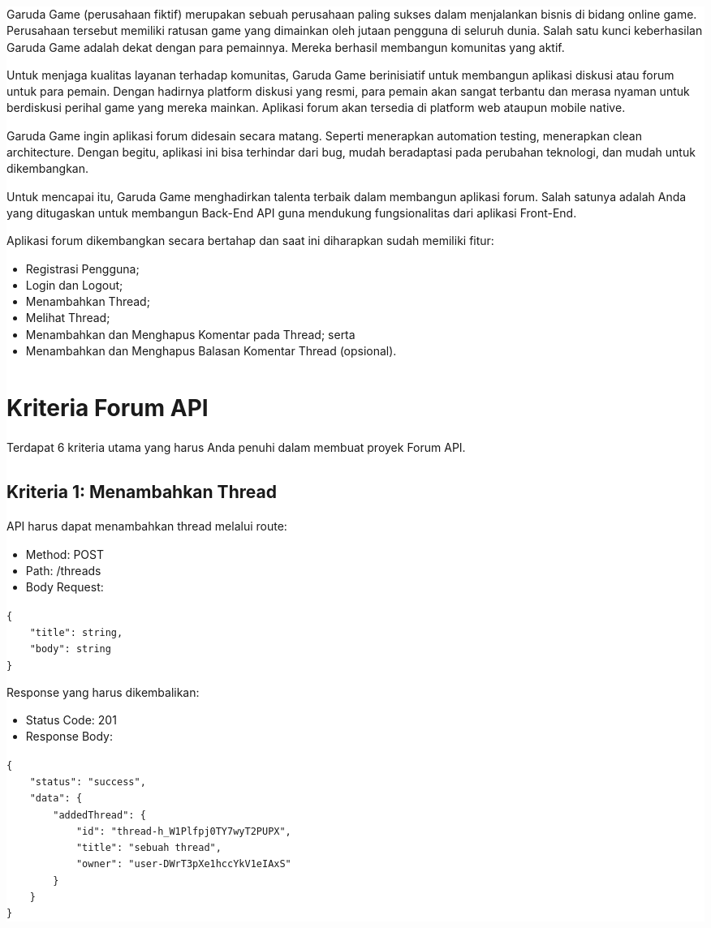 Garuda Game (perusahaan fiktif) merupakan sebuah perusahaan paling sukses dalam menjalankan bisnis di bidang online game. Perusahaan tersebut memiliki ratusan game yang dimainkan oleh jutaan pengguna di seluruh dunia. Salah satu kunci keberhasilan Garuda Game adalah dekat dengan para pemainnya. Mereka berhasil membangun komunitas yang aktif.

Untuk menjaga kualitas layanan terhadap komunitas, Garuda Game berinisiatif untuk membangun aplikasi diskusi atau forum untuk para pemain. Dengan hadirnya platform diskusi yang resmi, para pemain akan sangat terbantu dan merasa nyaman untuk berdiskusi perihal game yang mereka mainkan. Aplikasi forum akan tersedia di platform web ataupun mobile native.

Garuda Game ingin aplikasi forum didesain secara matang. Seperti menerapkan automation testing, menerapkan clean architecture. Dengan begitu, aplikasi ini bisa terhindar dari bug, mudah beradaptasi pada perubahan teknologi, dan mudah untuk dikembangkan.

Untuk mencapai itu, Garuda Game menghadirkan talenta terbaik dalam membangun aplikasi forum. Salah satunya adalah Anda yang ditugaskan untuk membangun Back-End API guna mendukung fungsionalitas dari aplikasi Front-End.

Aplikasi forum dikembangkan secara bertahap dan saat ini diharapkan sudah memiliki fitur:

- Registrasi Pengguna;
- Login dan Logout;
- Menambahkan Thread;
- Melihat Thread;
- Menambahkan dan Menghapus Komentar pada Thread; serta
- Menambahkan dan Menghapus Balasan Komentar Thread (opsional).

# Kriteria Forum API

Terdapat 6 kriteria utama yang harus Anda penuhi dalam membuat proyek Forum API.

## Kriteria 1: Menambahkan Thread

API harus dapat menambahkan thread melalui route:

- Method: POST
- Path: /threads
- Body Request:

```
{
    "title": string,
    "body": string
}
```

Response yang harus dikembalikan:

- Status Code: 201
- Response Body:

```
{
    "status": "success",
    "data": {
        "addedThread": {
            "id": "thread-h_W1Plfpj0TY7wyT2PUPX",
            "title": "sebuah thread",
            "owner": "user-DWrT3pXe1hccYkV1eIAxS"
        }
    }
}

```
